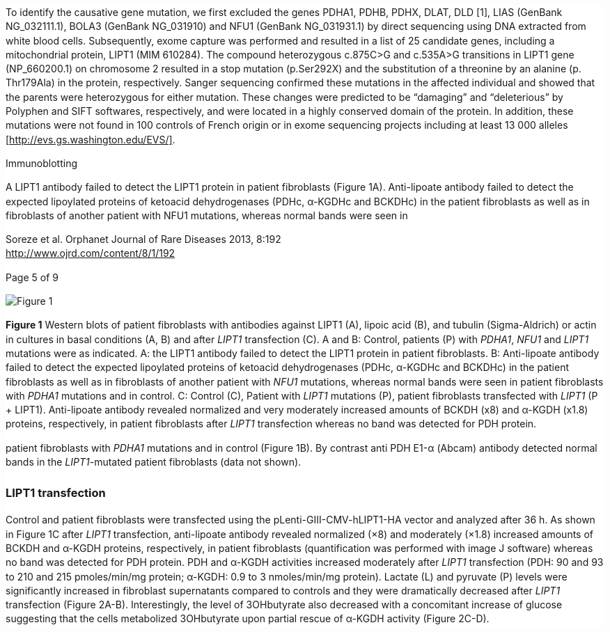 To identify the causative gene mutation, we first excluded the genes PDHA1, PDHB, PDHX, DLAT, DLD [1], LIAS (GenBank NG_032111.1), BOLA3 (GenBank NG_031910) and NFU1 (GenBank NG_031931.1) by direct sequencing using DNA extracted from white blood cells. Subsequently, exome capture was performed and resulted in a list of 25 candidate genes, including a mitochondrial protein, LIPT1 (MIM 610284). The compound heterozygous c.875C>G and c.535A>G transitions in LIPT1 gene (NP_660200.1) on chromosome 2 resulted in a stop mutation (p.Ser292X) and the substitution of a threonine by an alanine (p. Thr179Ala) in the protein, respectively. Sanger sequencing confirmed these mutations in the affected individual and showed that the parents were heterozygous for either mutation. These changes were predicted to be “damaging” and “deleterious” by Polyphen and SIFT softwares, respectively, and were located in a highly conserved domain of the protein. In addition, these mutations were not found in 100 controls of French origin or in exome sequencing projects including at least 13 000 alleles [http://evs.gs.washington.edu/EVS/].

Immunoblotting

A LIPT1 antibody failed to detect the LIPT1 protein in patient fibroblasts (Figure 1A). Anti-lipoate antibody failed to detect the expected lipoylated proteins of ketoacid dehydrogenases (PDHc, α-KGDHc and BCKDHc) in the patient fibroblasts as well as in fibroblasts of another patient with NFU1 mutations, whereas normal bands were seen in

Soreze et al. Orphanet Journal of Rare Diseases 2013, 8:192  
http://www.ojrd.com/content/8/1/192  

Page 5 of 9  

![Figure 1](https://i.imgur.com/yourimage.png)  

**Figure 1** Western blots of patient fibroblasts with antibodies against LIPT1 (A), lipoic acid (B), and tubulin (Sigma-Aldrich) or actin in cultures in basal conditions (A, B) and after *LIPT1* transfection (C). A and B: Control, patients (P) with *PDHA1*, *NFU1* and *LIPT1* mutations were as indicated. A: the LIPT1 antibody failed to detect the LIPT1 protein in patient fibroblasts. B: Anti-lipoate antibody failed to detect the expected lipoylated proteins of ketoacid dehydrogenases (PDHc, α-KGDHc and BCKDHc) in the patient fibroblasts as well as in fibroblasts of another patient with *NFU1* mutations, whereas normal bands were seen in patient fibroblasts with *PDHA1* mutations and in control. C: Control (C), Patient with *LIPT1* mutations (P), patient fibroblasts transfected with *LIPT1* (P + LIPT1). Anti-lipoate antibody revealed normalized and very moderately increased amounts of BCKDH (x8) and α-KGDH (x1.8) proteins, respectively, in patient fibroblasts after *LIPT1* transfection whereas no band was detected for PDH protein.

patient fibroblasts with *PDHA1* mutations and in control (Figure 1B). By contrast anti PDH E1-α (Abcam) antibody detected normal bands in the *LIPT1*-mutated patient fibroblasts (data not shown).

### LIPT1 transfection

Control and patient fibroblasts were transfected using the pLenti-GIII-CMV-hLIPT1-HA vector and analyzed after 36 h. As shown in Figure 1C after *LIPT1* transfection, anti-lipoate antibody revealed normalized (×8) and moderately (×1.8) increased amounts of BCKDH and α-KGDH proteins, respectively, in patient fibroblasts (quantification was performed with image J software) whereas no band was detected for PDH protein. PDH and α-KGDH activities increased moderately after *LIPT1* transfection (PDH: 90 and 93 to 210 and 215 pmoles/min/mg protein; α-KGDH: 0.9 to 3 nmoles/min/mg protein). Lactate (L) and pyruvate (P) levels were significantly increased in fibroblast supernatants compared to controls and they were dramatically decreased after *LIPT1* transfection (Figure 2A-B). Interestingly, the level of 3OHbutyrate also decreased with a concomitant increase of glucose suggesting that the cells metabolized 3OHbutyrate upon partial rescue of α-KGDH activity (Figure 2C-D).
